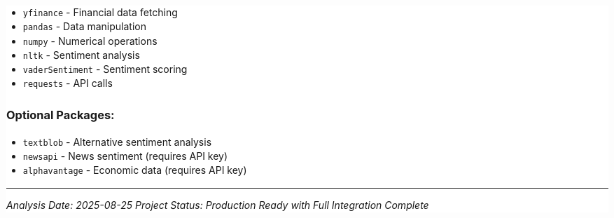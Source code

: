 - `yfinance` - Financial data fetching
- `pandas` - Data manipulation
- `numpy` - Numerical operations
- `nltk` - Sentiment analysis
- `vaderSentiment` - Sentiment scoring
- `requests` - API calls

### **Optional Packages:**

- `textblob` - Alternative sentiment analysis
- `newsapi` - News sentiment (requires API key)
- `alphavantage` - Economic data (requires API key)

---

_Analysis Date: 2025-08-25_
_Project Status: Production Ready with Full Integration Complete_
